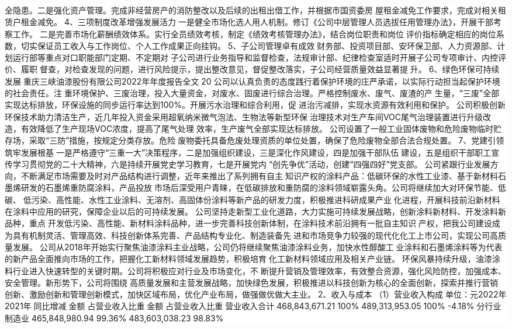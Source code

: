 全隐患。二是强化资产管理。完成非经营房产的消防整改以及后续的出租出借工作，并根据市国资委房
屋租金减免工作要求，完成对相关租赁户租金减免。
4、三项制度改革增强发展活力
一是健全市场化选人用人机制。修订《公司中层管理人员选拔任用管理办法》，开展干部考察工作。
二是完善市场化薪酬绩效体系。实行全员绩效考核，制定《绩效考核管理办法》，结合岗位职责和岗位
评价指标确定相应的岗位系数，切实保证员工收入与工作岗位、个人工作成果正向挂钩。
5、子公司管理卓有成效
财务部、投资项目部、安环保卫部、人力资源部、计划运行部等重点对口职能部门定期、不定期对
子公司进行业务指导和监督检查，法规审计部、纪律检查室适时开展子公司专项审计、内控评价、履职
督查，对检查发现的问题，进行风险提示，提出整改意见，督促整改落实，子公司经营质量效益显著提
升。
6、绿色环保可持续发展
重庆三峡油漆股份有限公司2022年年度报告全文
20
公司以认真负责的态度践行着保护环境的庄严承诺，以实际行动担当起保护环境的社会责任。注
重环境保护、三废治理，投入大量资金，对废水、固废进行综合治理。严格控制废水、废气、废渣的产
生量，“三废”全部实现达标排放，环保设施的同步运行率达到100%。开展污水治理和综合利用，促
进治污减排，实现水资源有效利用和保护。
公司积极创新环保技术助力清洁生产，近几年投入资金采用超氧纳米微气泡法、生物法等新型环保
治理技术对生产车间VOC尾气治理装置进行升级改造，有效降低了生产现场VOC浓度，提高了尾气处理
效率，生产废气全部实现达标排放。
公司设置了一般工业固体废物和危险废物临时贮存场，采取“三防”措施，按规定分类存放。危险
废物委托具备危废处理资质的单位处置，确保了危险废物全部合法合规处置。
7、党建引领筑牢发展根基
一是严格遵守“三重一大”决策程序，二是加强组织建设，三是深化作风建设，四是加强干部队伍
建设，五是组织干部职工宣传学习贯彻党的二十大精神，六是持续开展党史学习教育，七是开展党内
“创先争优”活动，创建“四强四好”党支部。
公司紧跟行业发展方向，不断满足市场需要及时对产品结构进行调整，近年来推出了系列拥有自主
知识产权的涂料产品：低碳环保的水性工业漆、基于新材料石墨烯研发的石墨烯重防腐涂料，产品投放
市场后深受用户青睐，在低碳排放和重防腐的涂料领域崭露头角。公司将继续加大对环保节能、低碳、
低污染、高性能、水性工业涂料、无溶剂、高固体份涂料等新产品的研发力度，积极推进科研成果产业
化进程，开展科技前沿新材料在涂料中应用的研究，保障企业以后的可持续发展。
公司坚持走新型工业化道路，大力实施可持续发展战略，创新涂料新材料、开发涂料新品种，重点
开发低污染、高性能、新材料涂料品种，进一步完善科技创新体制，在涂料技术前沿拥有一批自主知识
产权，把我公司建设成为具有机制灵活、管理高效、科技创新体系完善、产品结构专业化、制造装备先
进和市场竞争力较强的现代化化工上市公司，实现公司高质量发展。
公司从2018年开始实行聚焦油漆涂料主业战略，公司仍将继续聚焦油漆涂料业务，加快水性醇酸工
业涂料和石墨烯涂料等为代表的新产品全面推向市场的工作，把握化工新材料领域发展趋势，积极培育
化工新材料领域应用及相关产业链。
环保风暴持续升级，油漆涂料行业进入快速转型的关键时期。公司将积极应对行业及市场变化，不
断提升营销及管理效率，有效整合资源，强化风险防控，加强成本、安全管理。新形势下，公司将围绕
高质量发展和主营发展战略，加快绿色发展，积极推进以科技创新为核心的全面创新，探索并推行营销
创新、激励创新和管理创新模式，加快区域布局，优化产业布局，做强做优做大主业。
2、收入与成本
（1）营业收入构成
单位：元2022年
2021年
同比增减
金额
占营业收入比重
金额
占营业收入比重
营业收入合计
468,843,671.21
100%
489,313,953.05
100%
-4.18%
分行业
制造业
465,848,980.94
99.36%
483,603,038.23
98.83%
